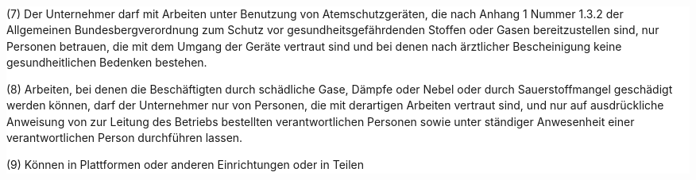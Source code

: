 </div>

<div class="jurAbsatz">

(7) Der Unternehmer darf mit Arbeiten unter Benutzung von
Atemschutzgeräten, die nach Anhang 1 Nummer 1.3.2 der Allgemeinen
Bundesbergverordnung zum Schutz vor gesundheitsgefährdenden Stoffen oder
Gasen bereitzustellen sind, nur Personen betrauen, die mit dem Umgang
der Geräte vertraut sind und bei denen nach ärztlicher Bescheinigung
keine gesundheitlichen Bedenken bestehen.

</div>

<div class="jurAbsatz">

(8) Arbeiten, bei denen die Beschäftigten durch schädliche Gase, Dämpfe
oder Nebel oder durch Sauerstoffmangel geschädigt werden können, darf
der Unternehmer nur von Personen, die mit derartigen Arbeiten vertraut
sind, und nur auf ausdrückliche Anweisung von zur Leitung des Betriebs
bestellten verantwortlichen Personen sowie unter ständiger Anwesenheit
einer verantwortlichen Person durchführen lassen.

</div>

<div class="jurAbsatz">

(9) Können in Plattformen oder anderen Einrichtungen oder in Teilen
